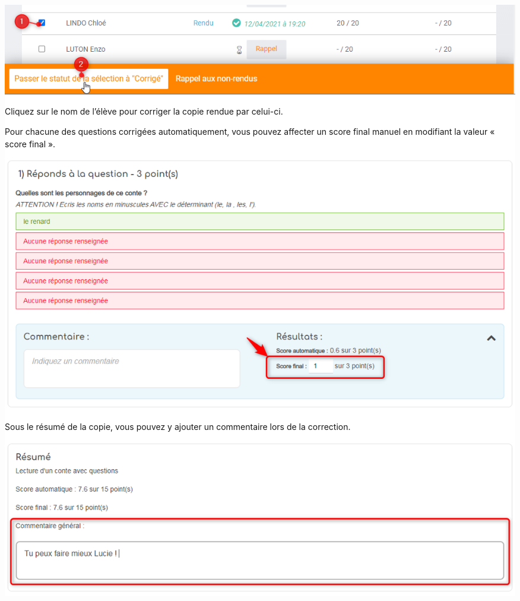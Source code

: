 ![](<.gitbook/assets/exercizer_corriger_sujet_interactif_2_old.png>)

Cliquez sur le nom de l’élève pour corriger la copie rendue par celui-ci.

Pour chacune des questions corrigées automatiquement, vous pouvez affecter un score final manuel en modifiant la valeur « score final ».

![](<.gitbook/assets/exercizer_corriger_sujet_interactif_3.png>)

Sous le résumé de la copie, vous pouvez y ajouter un commentaire lors de la correction.

![](<.gitbook/assets/exercizer_corriger_sujet_interactif_4.png>)
